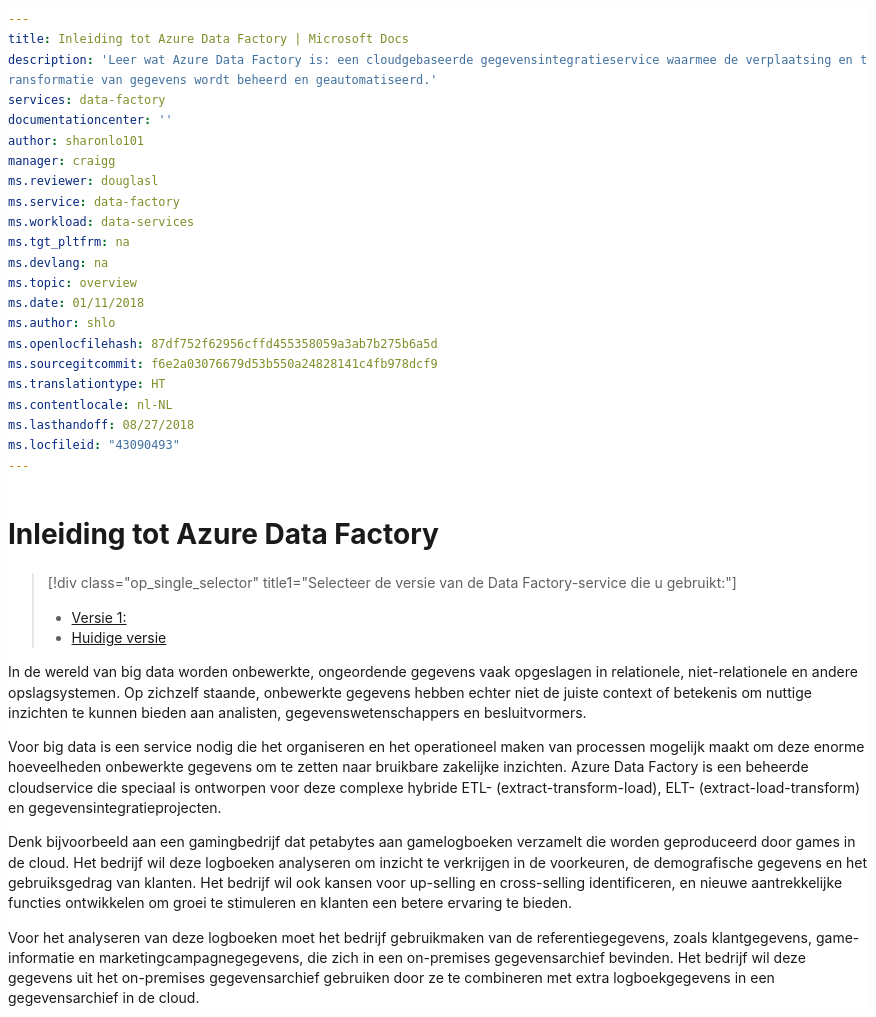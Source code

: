 ```yaml
---
title: Inleiding tot Azure Data Factory | Microsoft Docs
description: 'Leer wat Azure Data Factory is: een cloudgebaseerde gegevensintegratieservice waarmee de verplaatsing en transformatie van gegevens wordt beheerd en geautomatiseerd.'
services: data-factory
documentationcenter: ''
author: sharonlo101
manager: craigg
ms.reviewer: douglasl
ms.service: data-factory
ms.workload: data-services
ms.tgt_pltfrm: na
ms.devlang: na
ms.topic: overview
ms.date: 01/11/2018
ms.author: shlo
ms.openlocfilehash: 87df752f62956cffd455358059a3ab7b275b6a5d
ms.sourcegitcommit: f6e2a03076679d53b550a24828141c4fb978dcf9
ms.translationtype: HT
ms.contentlocale: nl-NL
ms.lasthandoff: 08/27/2018
ms.locfileid: "43090493"
---
```

# <a name="introduction-to-azure-data-factory"></a>Inleiding tot Azure Data Factory 
> [!div class="op_single_selector" title1="Selecteer de versie van de Data Factory-service die u gebruikt:"]
> * [Versie 1:](v1/data-factory-introduction.md)
> * [Huidige versie](introduction.md)

In de wereld van big data worden onbewerkte, ongeordende gegevens vaak opgeslagen in relationele, niet-relationele en andere opslagsystemen. Op zichzelf staande, onbewerkte gegevens hebben echter niet de juiste context of betekenis om nuttige inzichten te kunnen bieden aan analisten, gegevenswetenschappers en besluitvormers. 

Voor big data is een service nodig die het organiseren en het operationeel maken van processen mogelijk maakt om deze enorme hoeveelheden onbewerkte gegevens om te zetten naar bruikbare zakelijke inzichten. Azure Data Factory is een beheerde cloudservice die speciaal is ontworpen voor deze complexe hybride ETL- (extract-transform-load), ELT- (extract-load-transform) en gegevensintegratieprojecten.

Denk bijvoorbeeld aan een gamingbedrijf dat petabytes aan gamelogboeken verzamelt die worden geproduceerd door games in de cloud. Het bedrijf wil deze logboeken analyseren om inzicht te verkrijgen in de voorkeuren, de demografische gegevens en het gebruiksgedrag van klanten. Het bedrijf wil ook kansen voor up-selling en cross-selling identificeren, en nieuwe aantrekkelijke functies ontwikkelen om groei te stimuleren en klanten een betere ervaring te bieden.

Voor het analyseren van deze logboeken moet het bedrijf gebruikmaken van de referentiegegevens, zoals klantgegevens, game-informatie en marketingcampagnegegevens, die zich in een on-premises gegevensarchief bevinden. Het bedrijf wil deze gegevens uit het on-premises gegevensarchief gebruiken door ze te combineren met extra logboekgegevens in een gegevensarchief in de cloud. 
